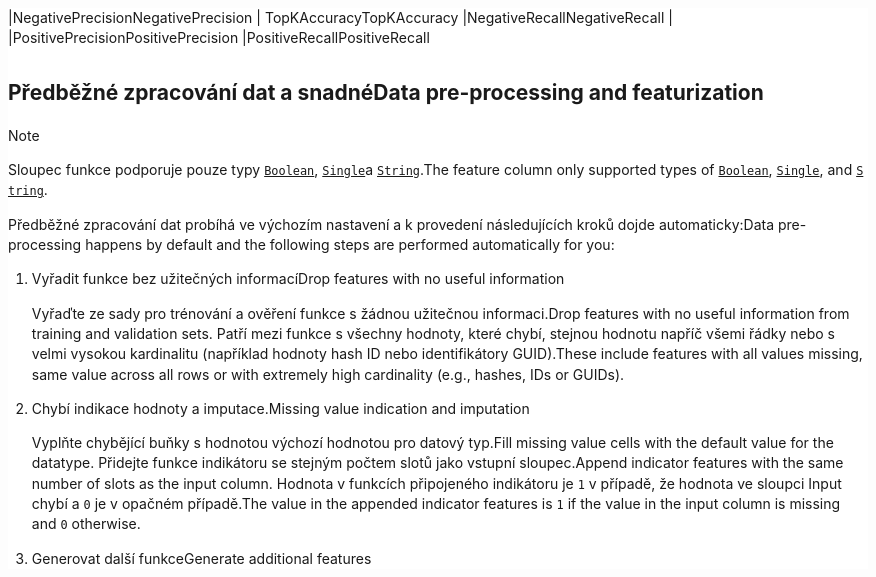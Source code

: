 |<span data-ttu-id="e2c0b-161">NegativePrecision</span><span class="sxs-lookup"><span data-stu-id="e2c0b-161">NegativePrecision</span></span> | <span data-ttu-id="e2c0b-162">TopKAccuracy</span><span class="sxs-lookup"><span data-stu-id="e2c0b-162">TopKAccuracy</span></span>
|<span data-ttu-id="e2c0b-163">NegativeRecall</span><span class="sxs-lookup"><span data-stu-id="e2c0b-163">NegativeRecall</span></span> |
|<span data-ttu-id="e2c0b-164">PositivePrecision</span><span class="sxs-lookup"><span data-stu-id="e2c0b-164">PositivePrecision</span></span>
|<span data-ttu-id="e2c0b-165">PositiveRecall</span><span class="sxs-lookup"><span data-stu-id="e2c0b-165">PositiveRecall</span></span>

## <a name="data-pre-processing-and-featurization"></a><span data-ttu-id="e2c0b-166">Předběžné zpracování dat a snadné</span><span class="sxs-lookup"><span data-stu-id="e2c0b-166">Data pre-processing and featurization</span></span>

> [!NOTE]
> <span data-ttu-id="e2c0b-167">Sloupec funkce podporuje pouze typy [`Boolean`](https://docs.microsoft.com/en-us/dotnet/api/system.boolean), [`Single`](https://docs.microsoft.com/en-us/dotnet/api/system.single)a [`String`](https://docs.microsoft.com/en-us/dotnet/api/system.string).</span><span class="sxs-lookup"><span data-stu-id="e2c0b-167">The feature column only supported types of [`Boolean`](https://docs.microsoft.com/en-us/dotnet/api/system.boolean), [`Single`](https://docs.microsoft.com/en-us/dotnet/api/system.single), and [`String`](https://docs.microsoft.com/en-us/dotnet/api/system.string).</span></span>

<span data-ttu-id="e2c0b-168">Předběžné zpracování dat probíhá ve výchozím nastavení a k provedení následujících kroků dojde automaticky:</span><span class="sxs-lookup"><span data-stu-id="e2c0b-168">Data pre-processing happens by default and the following steps are performed automatically for you:</span></span>

1. <span data-ttu-id="e2c0b-169">Vyřadit funkce bez užitečných informací</span><span class="sxs-lookup"><span data-stu-id="e2c0b-169">Drop features with no useful information</span></span>

    <span data-ttu-id="e2c0b-170">Vyřaďte ze sady pro trénování a ověření funkce s žádnou užitečnou informaci.</span><span class="sxs-lookup"><span data-stu-id="e2c0b-170">Drop features with no useful information from training and validation sets.</span></span> <span data-ttu-id="e2c0b-171">Patří mezi funkce s všechny hodnoty, které chybí, stejnou hodnotu napříč všemi řádky nebo s velmi vysokou kardinalitu (například hodnoty hash ID nebo identifikátory GUID).</span><span class="sxs-lookup"><span data-stu-id="e2c0b-171">These include features with all values missing, same value across all rows or with extremely high cardinality (e.g., hashes, IDs or GUIDs).</span></span>

1. <span data-ttu-id="e2c0b-172">Chybí indikace hodnoty a imputace.</span><span class="sxs-lookup"><span data-stu-id="e2c0b-172">Missing value indication and imputation</span></span>

    <span data-ttu-id="e2c0b-173">Vyplňte chybějící buňky s hodnotou výchozí hodnotou pro datový typ.</span><span class="sxs-lookup"><span data-stu-id="e2c0b-173">Fill missing value cells with the default value for the datatype.</span></span> <span data-ttu-id="e2c0b-174">Přidejte funkce indikátoru se stejným počtem slotů jako vstupní sloupec.</span><span class="sxs-lookup"><span data-stu-id="e2c0b-174">Append indicator features with the same number of slots as the input column.</span></span> <span data-ttu-id="e2c0b-175">Hodnota v funkcích připojeného indikátoru je `1` v případě, že hodnota ve sloupci Input chybí a `0` je v opačném případě.</span><span class="sxs-lookup"><span data-stu-id="e2c0b-175">The value in the appended indicator features is `1` if the value in the input column is missing and `0` otherwise.</span></span>

1. <span data-ttu-id="e2c0b-176">Generovat další funkce</span><span class="sxs-lookup"><span data-stu-id="e2c0b-176">Generate additional features</span></span>
    